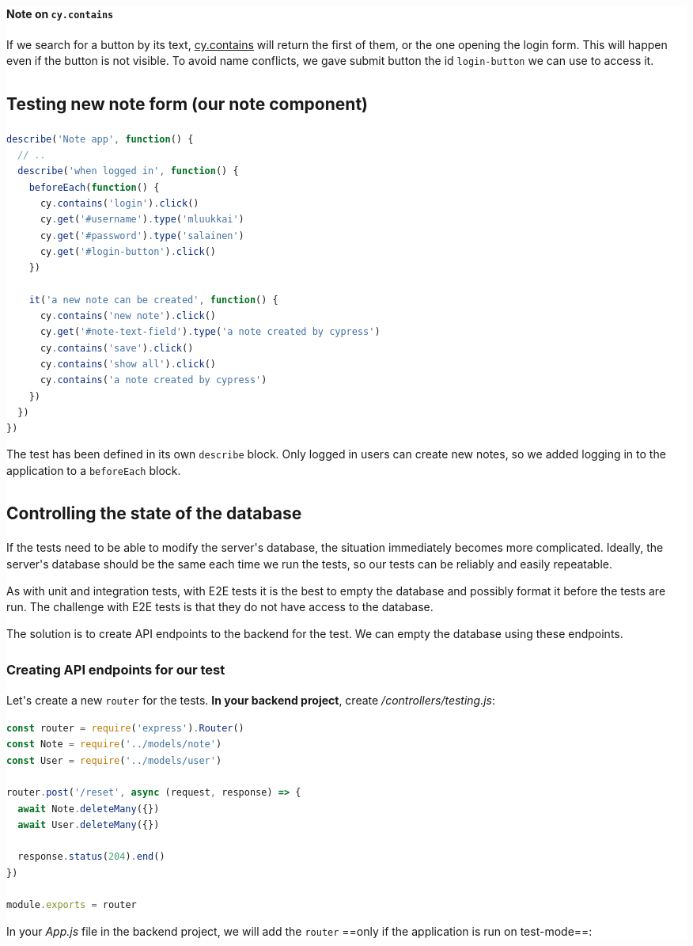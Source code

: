 #### Note on `cy.contains`
If we search for a button by its text, [cy.contains](https://docs.cypress.io/api/commands/contains.html#Syntax) will return the first of them, or the one opening the login form. This will happen even if the button is not visible. To avoid name conflicts, we gave submit button the id `login-button` we can use to access it.

## Testing new note form (our note component)
```js
describe('Note app', function() {
  // ..
  describe('when logged in', function() {
    beforeEach(function() {
      cy.contains('login').click()
      cy.get('#username').type('mluukkai')
      cy.get('#password').type('salainen')
      cy.get('#login-button').click()
    })

    it('a new note can be created', function() {
      cy.contains('new note').click()
      cy.get('#note-text-field').type('a note created by cypress')
      cy.contains('save').click()
	  cy.contains('show all').click()
      cy.contains('a note created by cypress')
    })
  })
})
```
The test has been defined in its own `describe` block. Only logged in users can create new notes, so we added logging in to the application to a `beforeEach` block.

## Controlling the state of the database
If the tests need to be able to modify the server's database, the situation immediately becomes more complicated. Ideally, the server's database should be the same each time we run the tests, so our tests can be reliably and easily repeatable.

As with unit and integration tests, with E2E tests it is the best to empty the database and possibly format it before the tests are run. The challenge with E2E tests is that they do not have access to the database.

The solution is to create API endpoints to the backend for the test. We can empty the database using these endpoints.

### Creating API endpoints for our test
Let's create a new `router` for the tests. **In your backend project**, create */controllers/testing.js*:
```js
const router = require('express').Router()
const Note = require('../models/note')
const User = require('../models/user')

router.post('/reset', async (request, response) => {
  await Note.deleteMany({})
  await User.deleteMany({})

  response.status(204).end()
})

module.exports = router
```
In your *App.js* file in the backend project, we will add the `router` ==only if the application is run on test-mode==:
```js
```
